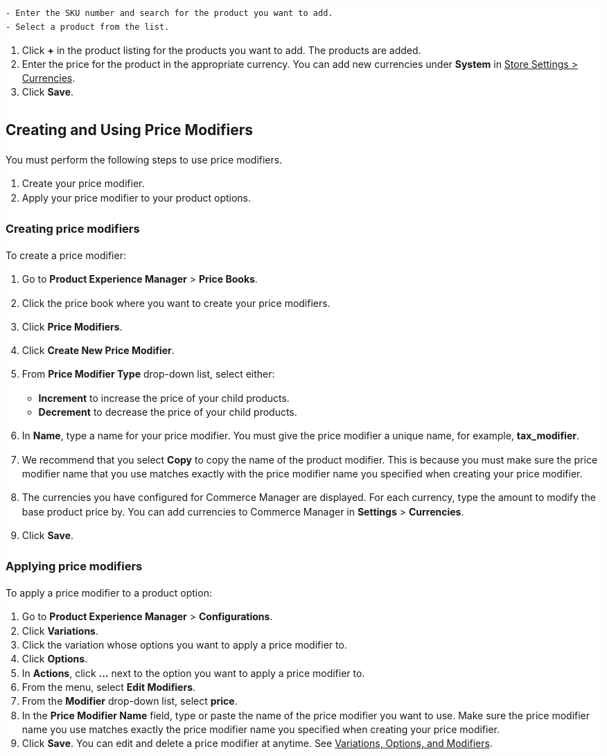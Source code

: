     - Enter the SKU number and search for the product you want to add.
    - Select a product from the list.

1. Click **+** in the product listing for the products you want to add. The products are added.
1. Enter the price for the product in the appropriate currency. You can add new currencies under **System** in [Store Settings > Currencies](/docs/commerce-manager/product-experience-manager/currencies/manage-currencies).
1. Click **Save**.

## Creating and Using Price Modifiers

You must perform the following steps to use price modifiers.

1. Create your price modifier.
1. Apply your price modifier to your product options.

### Creating price modifiers

To create a price modifier:

1. Go to **Product Experience Manager** > **Price Books**.
1. Click the price book where you want to create your price modifiers.
1. Click **Price Modifiers**.
1. Click **Create New Price Modifier**.
1. From **Price Modifier Type** drop-down list, select either:

    - **Increment** to increase the price of your child products.
    - **Decrement** to decrease the price of your child products.

1. In **Name**, type a name for your price modifier. You must give the price modifier a unique name, for example, **tax_modifier**.
1. We recommend that you select **Copy** to copy the name of the product modifier. This is because you must make sure the price modifier name that you use matches exactly with the price modifier name you specified when creating your price modifier.
1. The currencies you have configured for Commerce Manager are displayed. For each currency, type the amount to modify the base product price by. You can add currencies to Commerce Manager in **Settings** > **Currencies**.
1. Click **Save**.

### Applying price modifiers 

To apply a price modifier to a product option:

1. Go to **Product Experience Manager** > **Configurations**.
1. Click **Variations**.
1. Click the variation whose options you want to apply a price modifier to.
1. Click **Options**.
1. In **Actions**, click **...** next to the option you want to apply a price modifier to.
1. From the menu, select **Edit Modifiers**.
1. From the **Modifier** drop-down list, select **price**.
1. In the **Price Modifier Name** field, type or paste the name of the price modifier you want to use. Make sure the price modifier name you use matches exactly the price modifier name you specified when creating your price modifier.
1. Click **Save**. You can edit and delete a price modifier at anytime. See [Variations, Options, and Modifiers](/docs/pxm/products/pxm-product-variations/variations).
